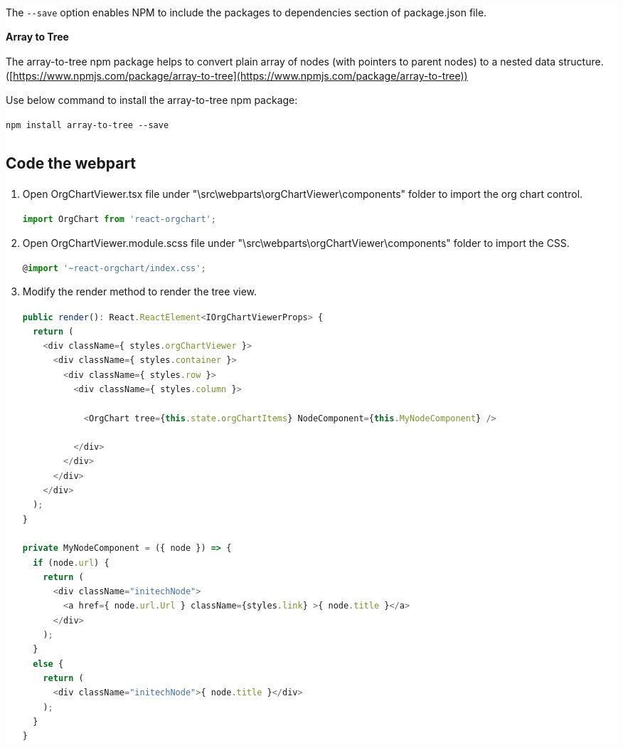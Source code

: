 The ```--save``` option enables NPM to include the packages to dependencies section of package.json file.


**Array to Tree**

The array-to-tree npm package helps to convert plain array of nodes (with pointers to parent nodes) to a nested data structure. ([https://www.npmjs.com/package/array-to-tree](https://www.npmjs.com/package/array-to-tree))

Use below command to install the array-to-tree npm package:

```
npm install array-to-tree --save
```


## Code the webpart

1. Open OrgChartViewer.tsx file under "\src\webparts\orgChartViewer\components\" folder to import the org chart control.

    ```typescript
    import OrgChart from 'react-orgchart';
    ```

2. Open OrgChartViewer.module.scss file under "\src\webparts\orgChartViewer\components\" folder to import the CSS.

    ```typescript
    @import '~react-orgchart/index.css';
    ```

3. Modify the render method to render the tree view.

    ```typescript
    public render(): React.ReactElement<IOrgChartViewerProps> {  
      return (  
        <div className={ styles.orgChartViewer }>  
          <div className={ styles.container }>  
            <div className={ styles.row }>  
              <div className={ styles.column }>  
      
                <OrgChart tree={this.state.orgChartItems} NodeComponent={this.MyNodeComponent} />  
      
              </div>  
            </div>  
          </div>  
        </div>  
      );  
    }  
      
    private MyNodeComponent = ({ node }) => {  
      if (node.url) {  
        return (  
          <div className="initechNode">  
            <a href={ node.url.Url } className={styles.link} >{ node.title }</a>          
          </div>  
        );      
      }  
      else {  
        return (  
          <div className="initechNode">{ node.title }</div>  
        );      
      }      
    }
    ```
